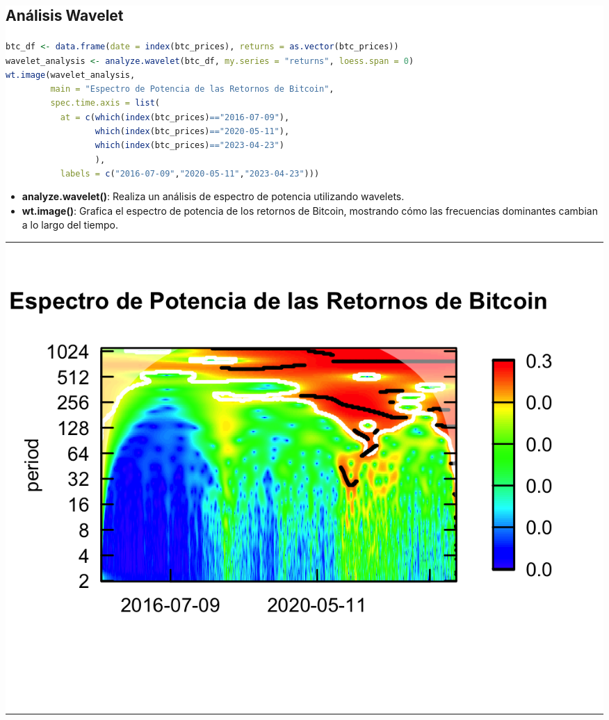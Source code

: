 
## Análisis Wavelet

```r
btc_df <- data.frame(date = index(btc_prices), returns = as.vector(btc_prices))
wavelet_analysis <- analyze.wavelet(btc_df, my.series = "returns", loess.span = 0)
wt.image(wavelet_analysis, 
         main = "Espectro de Potencia de las Retornos de Bitcoin",
         spec.time.axis = list(
           at = c(which(index(btc_prices)=="2016-07-09"),
                  which(index(btc_prices)=="2020-05-11"),
                  which(index(btc_prices)=="2023-04-23")
                  ), 
           labels = c("2016-07-09","2020-05-11","2023-04-23")))
```

- **analyze.wavelet()**: Realiza un análisis de espectro de potencia utilizando wavelets.
- **wt.image()**: Grafica el espectro de potencia de los retornos de Bitcoin, mostrando cómo las frecuencias dominantes cambian a lo largo del tiempo.

---

![fig14.png](fig14.png)

---